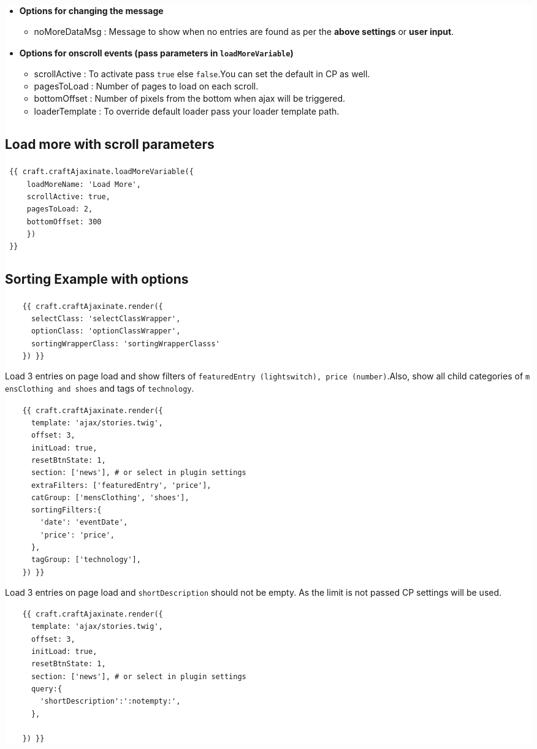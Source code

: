  
* **Options for changing the message**
  - noMoreDataMsg : Message to show when no entries are found as per the **above settings** or **user input**.

 
* **Options for onscroll events (pass parameters in `loadMoreVariable`)**
  - scrollActive : To activate pass `true` else `false`.You can set the default in CP as well.
  - pagesToLoad : Number of pages to load on each scroll.
  - bottomOffset : Number of pixels from the bottom when ajax will be triggered.
  - loaderTemplate : To override default loader pass your loader template path.


 ## Load more with scroll parameters 
 ```twig
  {{ craft.craftAjaxinate.loadMoreVariable({
      loadMoreName: 'Load More',
      scrollActive: true,
      pagesToLoad: 2,
      bottomOffset: 300
      }) 
  }}
```

 ## Sorting Example with options

```twig
    {{ craft.craftAjaxinate.render({
      selectClass: 'selectClassWrapper',
      optionClass: 'optionClassWrapper',
      sortingWrapperClass: 'sortingWrapperClasss'
    }) }}
  ```

Load 3 entries on page load and show filters of `featuredEntry (lightswitch), price (number)`.Also, show all child categories of `mensClothing and shoes` and tags of `technology`.
```twig
    {{ craft.craftAjaxinate.render({
      template: 'ajax/stories.twig',
      offset: 3,
      initLoad: true,
      resetBtnState: 1,
      section: ['news'], # or select in plugin settings
      extraFilters: ['featuredEntry', 'price'],
      catGroup: ['mensClothing', 'shoes'],
      sortingFilters:{
        'date': 'eventDate',
        'price': 'price',
      },
      tagGroup: ['technology'],      
    }) }}
```

Load 3 entries on page load and `shortDescription` should not be empty. As the limit is not passed CP settings will be used.
```twig
    {{ craft.craftAjaxinate.render({
      template: 'ajax/stories.twig',
      offset: 3,
      initLoad: true,
      resetBtnState: 1,
      section: ['news'], # or select in plugin settings
      query:{
        'shortDescription':':notempty:',
      },
      
    }) }} 
```